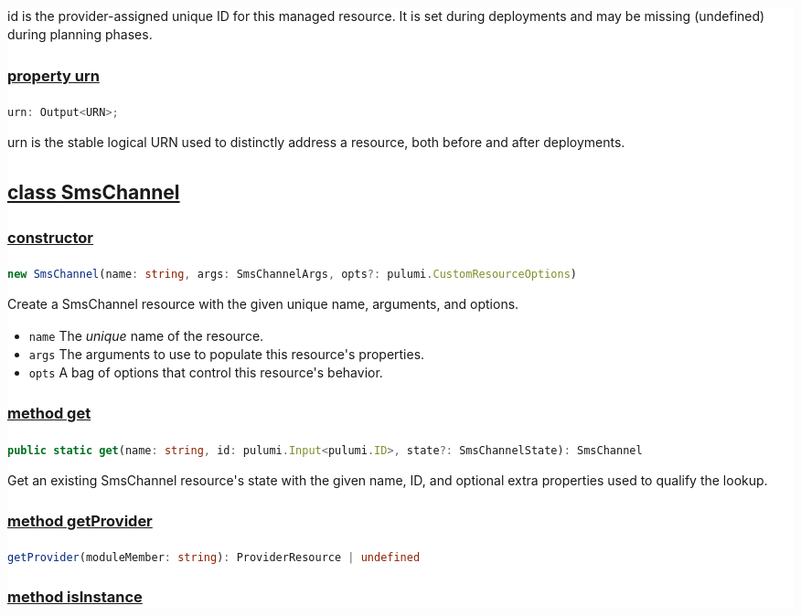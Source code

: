 id is the provider-assigned unique ID for this managed resource.  It is set during
deployments and may be missing (undefined) during planning phases.

<h3 class="pdoc-member-header">
<a class="pdoc-child-name" href="https://github.com/pulumi/pulumi-aws/blob/master/sdk/nodejs/node_modules/@pulumi/pulumi/resource.d.ts#L11">property urn</a>
</h3>

```typescript
urn: Output<URN>;
```


urn is the stable logical URN used to distinctly address a resource, both before and after
deployments.

<h2 class="pdoc-module-header" id="SmsChannel">
<a class="pdoc-member-name" href="https://github.com/pulumi/pulumi-aws/blob/master/sdk/nodejs/pinpoint/smsChannel.ts#L7">class SmsChannel</a>
</h2>
<h3 class="pdoc-member-header">
<a class="pdoc-child-name" href="https://github.com/pulumi/pulumi-aws/blob/master/sdk/nodejs/pinpoint/smsChannel.ts#L25">constructor</a>
</h3>

```typescript
new SmsChannel(name: string, args: SmsChannelArgs, opts?: pulumi.CustomResourceOptions)
```


Create a SmsChannel resource with the given unique name, arguments, and options.

* `name` The _unique_ name of the resource.
* `args` The arguments to use to populate this resource&#39;s properties.
* `opts` A bag of options that control this resource&#39;s behavior.

<h3 class="pdoc-member-header">
<a class="pdoc-child-name" href="https://github.com/pulumi/pulumi-aws/blob/master/sdk/nodejs/pinpoint/smsChannel.ts#L16">method get</a>
</h3>

```typescript
public static get(name: string, id: pulumi.Input<pulumi.ID>, state?: SmsChannelState): SmsChannel
```


Get an existing SmsChannel resource's state with the given name, ID, and optional extra
properties used to qualify the lookup.

<h3 class="pdoc-member-header">
<a class="pdoc-child-name" href="https://github.com/pulumi/pulumi-aws/blob/master/sdk/nodejs/node_modules/@pulumi/pulumi/resource.d.ts#L13">method getProvider</a>
</h3>

```typescript
getProvider(moduleMember: string): ProviderResource | undefined
```

<h3 class="pdoc-member-header">
<a class="pdoc-child-name" href="https://github.com/pulumi/pulumi-aws/blob/master/sdk/nodejs/node_modules/@pulumi/pulumi/resource.d.ts#L85">method isInstance</a>
</h3>
